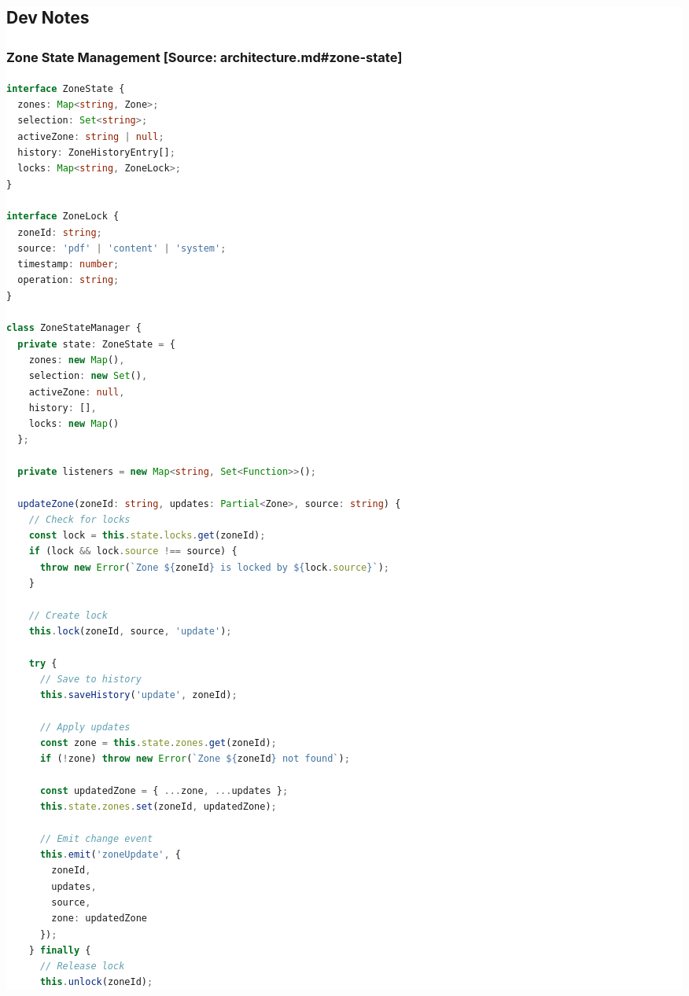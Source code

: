## Dev Notes

### Zone State Management [Source: architecture.md#zone-state]
```typescript
interface ZoneState {
  zones: Map<string, Zone>;
  selection: Set<string>;
  activeZone: string | null;
  history: ZoneHistoryEntry[];
  locks: Map<string, ZoneLock>;
}

interface ZoneLock {
  zoneId: string;
  source: 'pdf' | 'content' | 'system';
  timestamp: number;
  operation: string;
}

class ZoneStateManager {
  private state: ZoneState = {
    zones: new Map(),
    selection: new Set(),
    activeZone: null,
    history: [],
    locks: new Map()
  };
  
  private listeners = new Map<string, Set<Function>>();
  
  updateZone(zoneId: string, updates: Partial<Zone>, source: string) {
    // Check for locks
    const lock = this.state.locks.get(zoneId);
    if (lock && lock.source !== source) {
      throw new Error(`Zone ${zoneId} is locked by ${lock.source}`);
    }
    
    // Create lock
    this.lock(zoneId, source, 'update');
    
    try {
      // Save to history
      this.saveHistory('update', zoneId);
      
      // Apply updates
      const zone = this.state.zones.get(zoneId);
      if (!zone) throw new Error(`Zone ${zoneId} not found`);
      
      const updatedZone = { ...zone, ...updates };
      this.state.zones.set(zoneId, updatedZone);
      
      // Emit change event
      this.emit('zoneUpdate', {
        zoneId,
        updates,
        source,
        zone: updatedZone
      });
    } finally {
      // Release lock
      this.unlock(zoneId);
```